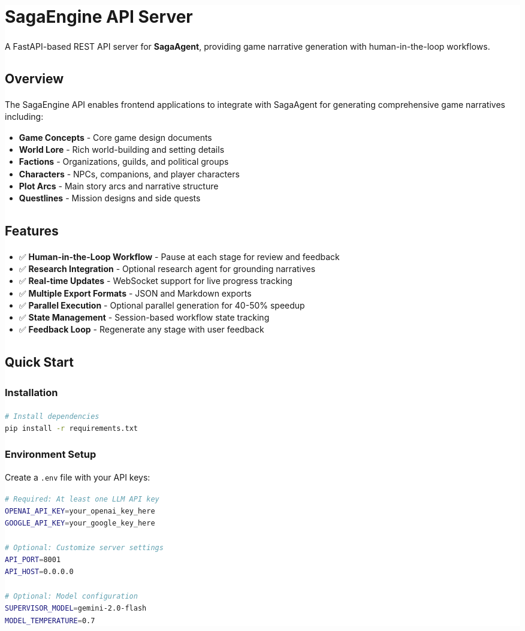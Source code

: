 # SagaEngine API Server

A FastAPI-based REST API server for **SagaAgent**, providing game narrative generation with human-in-the-loop workflows.

## Overview

The SagaEngine API enables frontend applications to integrate with SagaAgent for generating comprehensive game narratives including:

- **Game Concepts** - Core game design documents
- **World Lore** - Rich world-building and setting details
- **Factions** - Organizations, guilds, and political groups
- **Characters** - NPCs, companions, and player characters
- **Plot Arcs** - Main story arcs and narrative structure
- **Questlines** - Mission designs and side quests

## Features

- ✅ **Human-in-the-Loop Workflow** - Pause at each stage for review and feedback
- ✅ **Research Integration** - Optional research agent for grounding narratives
- ✅ **Real-time Updates** - WebSocket support for live progress tracking
- ✅ **Multiple Export Formats** - JSON and Markdown exports
- ✅ **Parallel Execution** - Optional parallel generation for 40-50% speedup
- ✅ **State Management** - Session-based workflow state tracking
- ✅ **Feedback Loop** - Regenerate any stage with user feedback

## Quick Start

### Installation

```bash
# Install dependencies
pip install -r requirements.txt
```

### Environment Setup

Create a `.env` file with your API keys:

```bash
# Required: At least one LLM API key
OPENAI_API_KEY=your_openai_key_here
GOOGLE_API_KEY=your_google_key_here

# Optional: Customize server settings
API_PORT=8001
API_HOST=0.0.0.0

# Optional: Model configuration
SUPERVISOR_MODEL=gemini-2.0-flash
MODEL_TEMPERATURE=0.7
```
